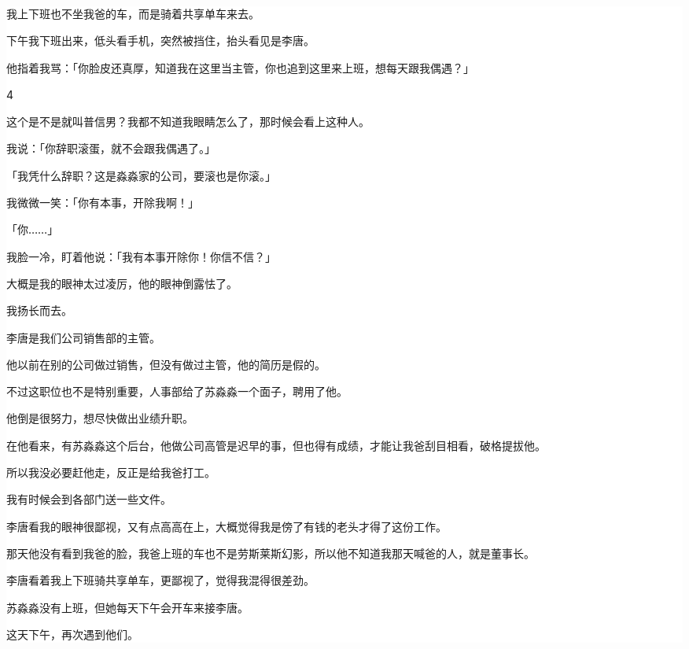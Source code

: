 
我上下班也不坐我爸的车，而是骑着共享单车来去。


下午我下班出来，低头看手机，突然被挡住，抬头看见是李唐。　


他指着我骂：「你脸皮还真厚，知道我在这里当主管，你也追到这里来上班，想每天跟我偶遇？」


4


这个是不是就叫普信男？我都不知道我眼睛怎么了，那时候会看上这种人。


我说：「你辞职滚蛋，就不会跟我偶遇了。」


「我凭什么辞职？这是淼淼家的公司，要滚也是你滚。」


我微微一笑：「你有本事，开除我啊！」


「你……」


我脸一冷，盯着他说：「我有本事开除你！你信不信？」


大概是我的眼神太过凌厉，他的眼神倒露怯了。　　


我扬长而去。


李唐是我们公司销售部的主管。


他以前在别的公司做过销售，但没有做过主管，他的简历是假的。　　


不过这职位也不是特别重要，人事部给了苏淼淼一个面子，聘用了他。


他倒是很努力，想尽快做出业绩升职。


在他看来，有苏淼淼这个后台，他做公司高管是迟早的事，但也得有成绩，才能让我爸刮目相看，破格提拔他。


所以我没必要赶他走，反正是给我爸打工。　　


我有时候会到各部门送一些文件。


李唐看我的眼神很鄙视，又有点高高在上，大概觉得我是傍了有钱的老头才得了这份工作。


那天他没有看到我爸的脸，我爸上班的车也不是劳斯莱斯幻影，所以他不知道我那天喊爸的人，就是董事长。　


李唐看着我上下班骑共享单车，更鄙视了，觉得我混得很差劲。


苏淼淼没有上班，但她每天下午会开车来接李唐。


这天下午，再次遇到他们。

